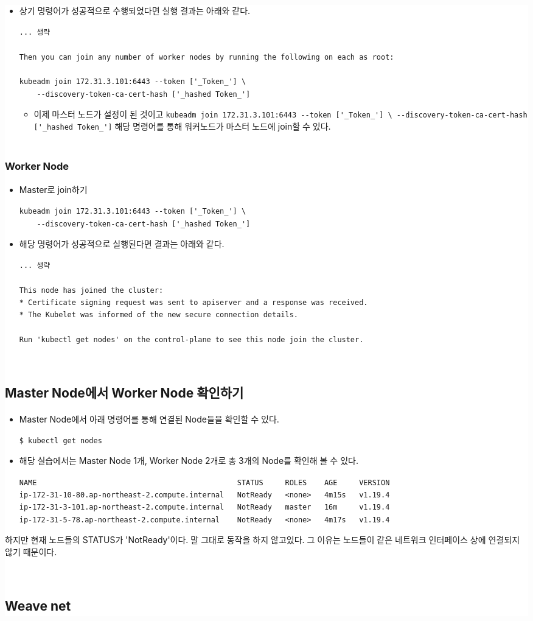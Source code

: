 - 상기 명령어가 성공적으로 수행되었다면 실행 결과는 아래와 같다.

  ```shell
  ... 생략
  
  Then you can join any number of worker nodes by running the following on each as root:
  
  kubeadm join 172.31.3.101:6443 --token ['_Token_'] \
      --discovery-token-ca-cert-hash ['_hashed Token_']
  ```

  - 이제 마스터 노드가 설정이 된 것이고 `kubeadm join 172.31.3.101:6443 --token ['_Token_'] \
        --discovery-token-ca-cert-hash ['_hashed Token_']` 해당 명령어를 통해 워커노드가 마스터 노드에 join할 수 있다.

  <br>

### Worker Node

- Master로 join하기

  ```shell
  kubeadm join 172.31.3.101:6443 --token ['_Token_'] \
      --discovery-token-ca-cert-hash ['_hashed Token_']
  ```

- 해당 명령어가 성공적으로 실행된다면 결과는 아래와 같다.

  ```shell
  ... 생략
  
  This node has joined the cluster:
  * Certificate signing request was sent to apiserver and a response was received.
  * The Kubelet was informed of the new secure connection details.
  
  Run 'kubectl get nodes' on the control-plane to see this node join the cluster.
  ```

<br>

## Master Node에서 Worker Node 확인하기

- Master Node에서 아래 명령어를 통해 연결된 Node들을 확인할 수 있다.

  `$ kubectl get nodes`

- 해당 실습에서는 Master Node 1개, Worker Node 2개로 총 3개의 Node를 확인해 볼 수 있다.

  ```shell
  NAME                                              STATUS     ROLES    AGE     VERSION
  ip-172-31-10-80.ap-northeast-2.compute.internal   NotReady   <none>   4m15s   v1.19.4
  ip-172-31-3-101.ap-northeast-2.compute.internal   NotReady   master   16m     v1.19.4
  ip-172-31-5-78.ap-northeast-2.compute.internal    NotReady   <none>   4m17s   v1.19.4
  ```

 하지만 현재 노드들의 STATUS가 'NotReady'이다. 말 그대로 동작을 하지 않고있다. 그 이유는 노드들이 같은 네트워크 인터페이스 상에 연결되지 않기 때문이다.

<br>

## Weave net
